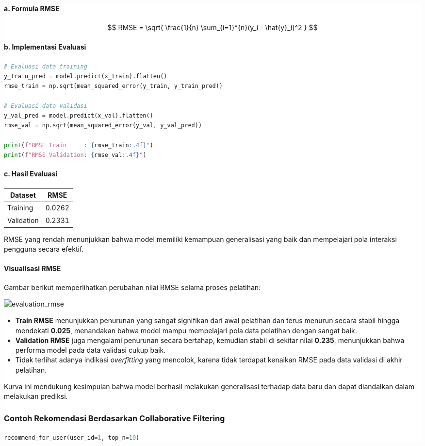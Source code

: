 #### a. Formula RMSE

$$
RMSE = \sqrt{ \frac{1}{n} \sum_{i=1}^{n}(y_i - \hat{y}_i)^2 }
$$

#### b. Implementasi Evaluasi

```python
# Evaluasi data training
y_train_pred = model.predict(x_train).flatten()
rmse_train = np.sqrt(mean_squared_error(y_train, y_train_pred))

# Evaluasi data validasi
y_val_pred = model.predict(x_val).flatten()
rmse_val = np.sqrt(mean_squared_error(y_val, y_val_pred))

print(f"RMSE Train     : {rmse_train:.4f}")
print(f"RMSE Validation: {rmse_val:.4f}")
```

#### c. Hasil Evaluasi

| Dataset    | RMSE    |
| ---------- | ------- |
| Training   | 0.0262 |
| Validation | 0.2331 |

RMSE yang rendah menunjukkan bahwa model memiliki kemampuan generalisasi yang baik dan mempelajari pola interaksi pengguna secara efektif.

#### Visualisasi RMSE

Gambar berikut memperlihatkan perubahan nilai RMSE selama proses pelatihan:

![evaluation_rmse](https://github.com/user-attachments/assets/100a2e12-cc70-4cbd-97f9-70917a711ce6)

* **Train RMSE** menunjukkan penurunan yang sangat signifikan dari awal pelatihan dan terus menurun secara stabil hingga mendekati **0.025**, menandakan bahwa model mampu mempelajari pola data pelatihan dengan sangat baik.
* **Validation RMSE** juga mengalami penurunan secara bertahap, kemudian stabil di sekitar nilai **0.235**, menunjukkan bahwa performa model pada data validasi cukup baik.
* Tidak terlihat adanya indikasi *overfitting* yang mencolok, karena tidak terdapat kenaikan RMSE pada data validasi di akhir pelatihan.

Kurva ini mendukung kesimpulan bahwa model berhasil melakukan generalisasi terhadap data baru dan dapat diandalkan dalam melakukan prediksi.

### Contoh Rekomendasi Berdasarkan Collaborative Filtering

```python
recommend_for_user(user_id=1, top_n=10)
```
